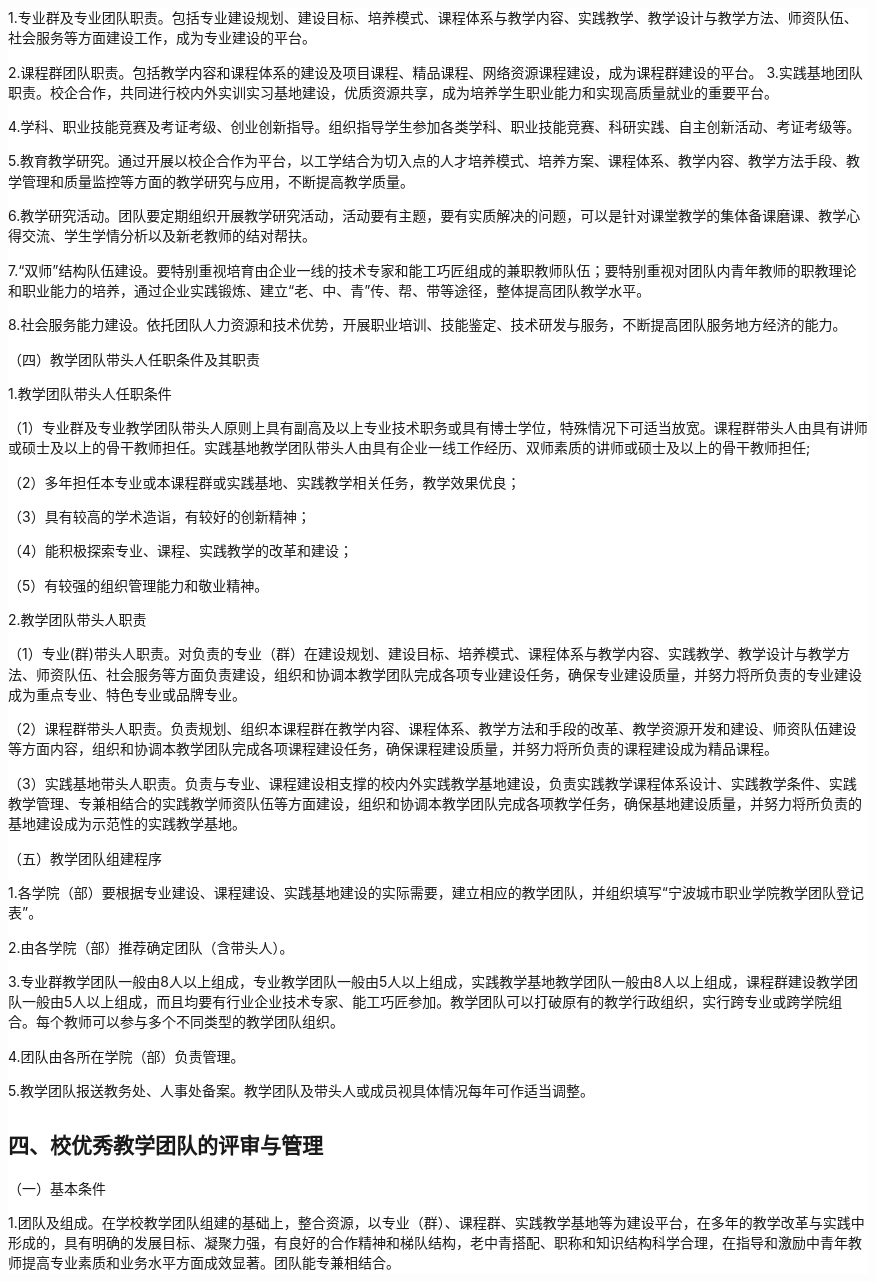 1.专业群及专业团队职责。包括专业建设规划、建设目标、培养模式、课程体系与教学内容、实践教学、教学设计与教学方法、师资队伍、社会服务等方面建设工作，成为专业建设的平台。

2.课程群团队职责。包括教学内容和课程体系的建设及项目课程、精品课程、网络资源课程建设，成为课程群建设的平台。
3.实践基地团队职责。校企合作，共同进行校内外实训实习基地建设，优质资源共享，成为培养学生职业能力和实现高质量就业的重要平台。

4.学科、职业技能竞赛及考证考级、创业创新指导。组织指导学生参加各类学科、职业技能竞赛、科研实践、自主创新活动、考证考级等。

5.教育教学研究。通过开展以校企合作为平台，以工学结合为切入点的人才培养模式、培养方案、课程体系、教学内容、教学方法手段、教学管理和质量监控等方面的教学研究与应用，不断提高教学质量。

6.教学研究活动。团队要定期组织开展教学研究活动，活动要有主题，要有实质解决的问题，可以是针对课堂教学的集体备课磨课、教学心得交流、学生学情分析以及新老教师的结对帮扶。

7.“双师”结构队伍建设。要特别重视培育由企业一线的技术专家和能工巧匠组成的兼职教师队伍；要特别重视对团队内青年教师的职教理论和职业能力的培养，通过企业实践锻炼、建立“老、中、青”传、帮、带等途径，整体提高团队教学水平。

8.社会服务能力建设。依托团队人力资源和技术优势，开展职业培训、技能鉴定、技术研发与服务，不断提高团队服务地方经济的能力。

（四）教学团队带头人任职条件及其职责

1.教学团队带头人任职条件

（1）专业群及专业教学团队带头人原则上具有副高及以上专业技术职务或具有博士学位，特殊情况下可适当放宽。课程群带头人由具有讲师或硕士及以上的骨干教师担任。实践基地教学团队带头人由具有企业一线工作经历、双师素质的讲师或硕士及以上的骨干教师担任;

（2）多年担任本专业或本课程群或实践基地、实践教学相关任务，教学效果优良；

（3）具有较高的学术造诣，有较好的创新精神；

（4）能积极探索专业、课程、实践教学的改革和建设；

（5）有较强的组织管理能力和敬业精神。

2.教学团队带头人职责

（1）专业(群)带头人职责。对负责的专业（群）在建设规划、建设目标、培养模式、课程体系与教学内容、实践教学、教学设计与教学方法、师资队伍、社会服务等方面负责建设，组织和协调本教学团队完成各项专业建设任务，确保专业建设质量，并努力将所负责的专业建设成为重点专业、特色专业或品牌专业。

（2）课程群带头人职责。负责规划、组织本课程群在教学内容、课程体系、教学方法和手段的改革、教学资源开发和建设、师资队伍建设等方面内容，组织和协调本教学团队完成各项课程建设任务，确保课程建设质量，并努力将所负责的课程建设成为精品课程。

（3）实践基地带头人职责。负责与专业、课程建设相支撑的校内外实践教学基地建设，负责实践教学课程体系设计、实践教学条件、实践教学管理、专兼相结合的实践教学师资队伍等方面建设，组织和协调本教学团队完成各项教学任务，确保基地建设质量，并努力将所负责的基地建设成为示范性的实践教学基地。

（五）教学团队组建程序

1.各学院（部）要根据专业建设、课程建设、实践基地建设的实际需要，建立相应的教学团队，并组织填写“宁波城市职业学院教学团队登记表”。

2.由各学院（部）推荐确定团队（含带头人）。

3.专业群教学团队一般由8人以上组成，专业教学团队一般由5人以上组成，实践教学基地教学团队一般由8人以上组成，课程群建设教学团队一般由5人以上组成，而且均要有行业企业技术专家、能工巧匠参加。教学团队可以打破原有的教学行政组织，实行跨专业或跨学院组合。每个教师可以参与多个不同类型的教学团队组织。

4.团队由各所在学院（部）负责管理。

5.教学团队报送教务处、人事处备案。教学团队及带头人或成员视具体情况每年可作适当调整。

## 四、校优秀教学团队的评审与管理

（一）基本条件

1.团队及组成。在学校教学团队组建的基础上，整合资源，以专业（群）、课程群、实践教学基地等为建设平台，在多年的教学改革与实践中形成的，具有明确的发展目标、凝聚力强，有良好的合作精神和梯队结构，老中青搭配、职称和知识结构科学合理，在指导和激励中青年教师提高专业素质和业务水平方面成效显著。团队能专兼相结合。
